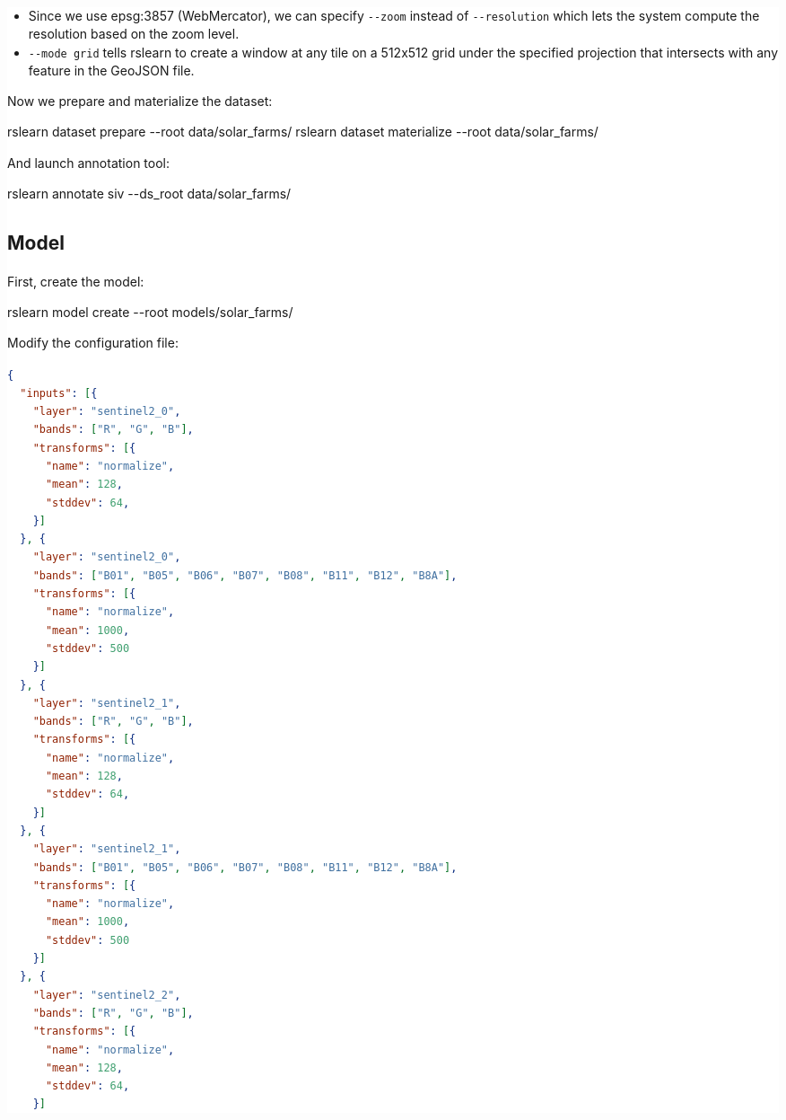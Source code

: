 - Since we use epsg:3857 (WebMercator), we can specify `--zoom` instead of
  `--resolution` which lets the system compute the resolution based on the zoom
  level.
- `--mode grid` tells rslearn to create a window at any tile on a 512x512 grid
  under the specified projection that intersects with any feature in the
  GeoJSON file.

Now we prepare and materialize the dataset:

  rslearn dataset prepare --root data/solar_farms/
  rslearn dataset materialize --root data/solar_farms/

And launch annotation tool:

  rslearn annotate siv --ds_root data/solar_farms/


Model
-----

First, create the model:

  rslearn model create --root models/solar_farms/

Modify the configuration file:

```json
{
  "inputs": [{
    "layer": "sentinel2_0",
    "bands": ["R", "G", "B"],
    "transforms": [{
      "name": "normalize",
      "mean": 128,
      "stddev": 64,
    }]
  }, {
    "layer": "sentinel2_0",
    "bands": ["B01", "B05", "B06", "B07", "B08", "B11", "B12", "B8A"],
    "transforms": [{
      "name": "normalize",
      "mean": 1000,
      "stddev": 500
    }]
  }, {
    "layer": "sentinel2_1",
    "bands": ["R", "G", "B"],
    "transforms": [{
      "name": "normalize",
      "mean": 128,
      "stddev": 64,
    }]
  }, {
    "layer": "sentinel2_1",
    "bands": ["B01", "B05", "B06", "B07", "B08", "B11", "B12", "B8A"],
    "transforms": [{
      "name": "normalize",
      "mean": 1000,
      "stddev": 500
    }]
  }, {
    "layer": "sentinel2_2",
    "bands": ["R", "G", "B"],
    "transforms": [{
      "name": "normalize",
      "mean": 128,
      "stddev": 64,
    }]
```